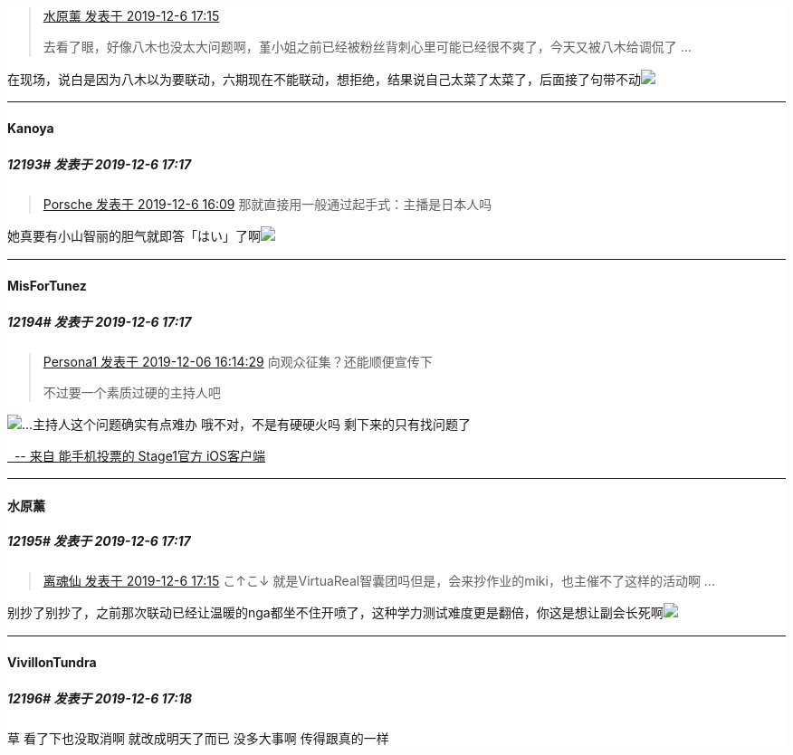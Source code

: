 
<blockquote><a href="httphttps://bbs.saraba1st.com/2b/forum.php?mod=redirect&amp;goto=findpost&amp;pid=45751152&amp;ptid=1857164" target="_blank">水原薰 发表于 2019-12-6 17:15</a>

去看了眼，好像八木也没太大问题啊，堇小姐之前已经被粉丝背刺心里可能已经很不爽了，今天又被八木给调侃了 ...</blockquote>
在现场，说白是因为八木以为要联动，六期现在不能联动，想拒绝，结果说自己太菜了太菜了，后面接了句带不动<img src="https://static.saraba1st.com/image/smiley/face2017/068.png" referrerpolicy="no-referrer">


-----

####  Kanoya  
##### 12193#       发表于 2019-12-6 17:17


<blockquote><a href="httphttps://bbs.saraba1st.com/2b/forum.php?mod=redirect&amp;goto=findpost&amp;pid=45750322&amp;ptid=1857164" target="_blank">Porsche 发表于 2019-12-6 16:09</a>
那就直接用一般通过起手式：主播是日本人吗</blockquote>
她真要有小山智丽的胆气就即答「はい」了啊<img src="https://static.saraba1st.com/image/smiley/face2017/067.png" referrerpolicy="no-referrer">


-----

####  MisForTunez  
##### 12194#       发表于 2019-12-6 17:17


<blockquote><a href="httphttps://bbs.saraba1st.com/2b/forum.php?mod=redirect&amp;goto=findpost&amp;pid=45750390&amp;ptid=1857164" target="_blank">Persona1 发表于 2019-12-06 16:14:29</a>
向观众征集？还能顺便宣传下

不过要一个素质过硬的主持人吧</blockquote><img src="https://static.saraba1st.com/image/smiley/face2017/067.png" referrerpolicy="no-referrer">…主持人这个问题确实有点难办
哦不对，不是有硬硬火吗
剩下来的只有找问题了

[  -- 来自 能手机投票的 Stage1官方 iOS客户端](https://itunes.apple.com/fi/app/saraba1st/id1221237470?mt=8)


-----

####  水原薰  
##### 12195#       发表于 2019-12-6 17:17


<blockquote><a href="httphttps://bbs.saraba1st.com/2b/forum.php?mod=redirect&amp;goto=findpost&amp;pid=45751151&amp;ptid=1857164" target="_blank">离魂仙 发表于 2019-12-6 17:15</a>
こ↑こ↓ 就是VirtuaReal智囊团吗但是，会来抄作业的miki，也主催不了这样的活动啊 ...</blockquote>
别抄了别抄了，之前那次联动已经让温暖的nga都坐不住开喷了，这种学力测试难度更是翻倍，你这是想让副会长死啊<img src="https://static.saraba1st.com/image/smiley/face2017/067.png" referrerpolicy="no-referrer">


-----

####  VivillonTundra  
##### 12196#       发表于 2019-12-6 17:18


草 看了下也没取消啊 就改成明天了而已 没多大事啊 传得跟真的一样
